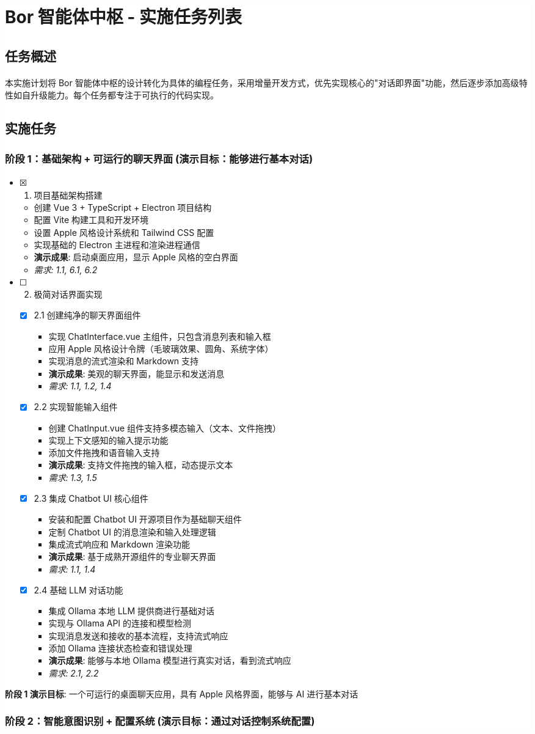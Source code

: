 # Bor 智能体中枢 - 实施任务列表

## 任务概述

本实施计划将 Bor 智能体中枢的设计转化为具体的编程任务，采用增量开发方式，优先实现核心的"对话即界面"功能，然后逐步添加高级特性如自升级能力。每个任务都专注于可执行的代码实现。

## 实施任务

### 阶段 1：基础架构 + 可运行的聊天界面 (演示目标：能够进行基本对话)

- [x] 1. 项目基础架构搭建
  - 创建 Vue 3 + TypeScript + Electron 项目结构
  - 配置 Vite 构建工具和开发环境
  - 设置 Apple 风格设计系统和 Tailwind CSS 配置
  - 实现基础的 Electron 主进程和渲染进程通信
  - **演示成果**: 启动桌面应用，显示 Apple 风格的空白界面
  - _需求: 1.1, 6.1, 6.2_

- [ ] 2. 极简对话界面实现
  - [x] 2.1 创建纯净的聊天界面组件
    - 实现 ChatInterface.vue 主组件，只包含消息列表和输入框
    - 应用 Apple 风格设计令牌（毛玻璃效果、圆角、系统字体）
    - 实现消息的流式渲染和 Markdown 支持
    - **演示成果**: 美观的聊天界面，能显示和发送消息
    - _需求: 1.1, 1.2, 1.4_

  - [x] 2.2 实现智能输入组件
    - 创建 ChatInput.vue 组件支持多模态输入（文本、文件拖拽）
    - 实现上下文感知的输入提示功能
    - 添加文件拖拽和语音输入支持
    - **演示成果**: 支持文件拖拽的输入框，动态提示文本
    - _需求: 1.3, 1.5_

  - [x] 2.3 集成 Chatbot UI 核心组件
    - 安装和配置 Chatbot UI 开源项目作为基础聊天组件
    - 定制 Chatbot UI 的消息渲染和输入处理逻辑
    - 集成流式响应和 Markdown 渲染功能
    - **演示成果**: 基于成熟开源组件的专业聊天界面
    - _需求: 1.1, 1.4_

  - [x] 2.4 基础 LLM 对话功能
    - 集成 Ollama 本地 LLM 提供商进行基础对话
    - 实现与 Ollama API 的连接和模型检测
    - 实现消息发送和接收的基本流程，支持流式响应
    - 添加 Ollama 连接状态检查和错误处理
    - **演示成果**: 能够与本地 Ollama 模型进行真实对话，看到流式响应
    - _需求: 2.1, 2.2_

**阶段 1 演示目标**: 一个可运行的桌面聊天应用，具有 Apple 风格界面，能够与 AI 进行基本对话

### 阶段 2：智能意图识别 + 配置系统 (演示目标：通过对话控制系统配置)
